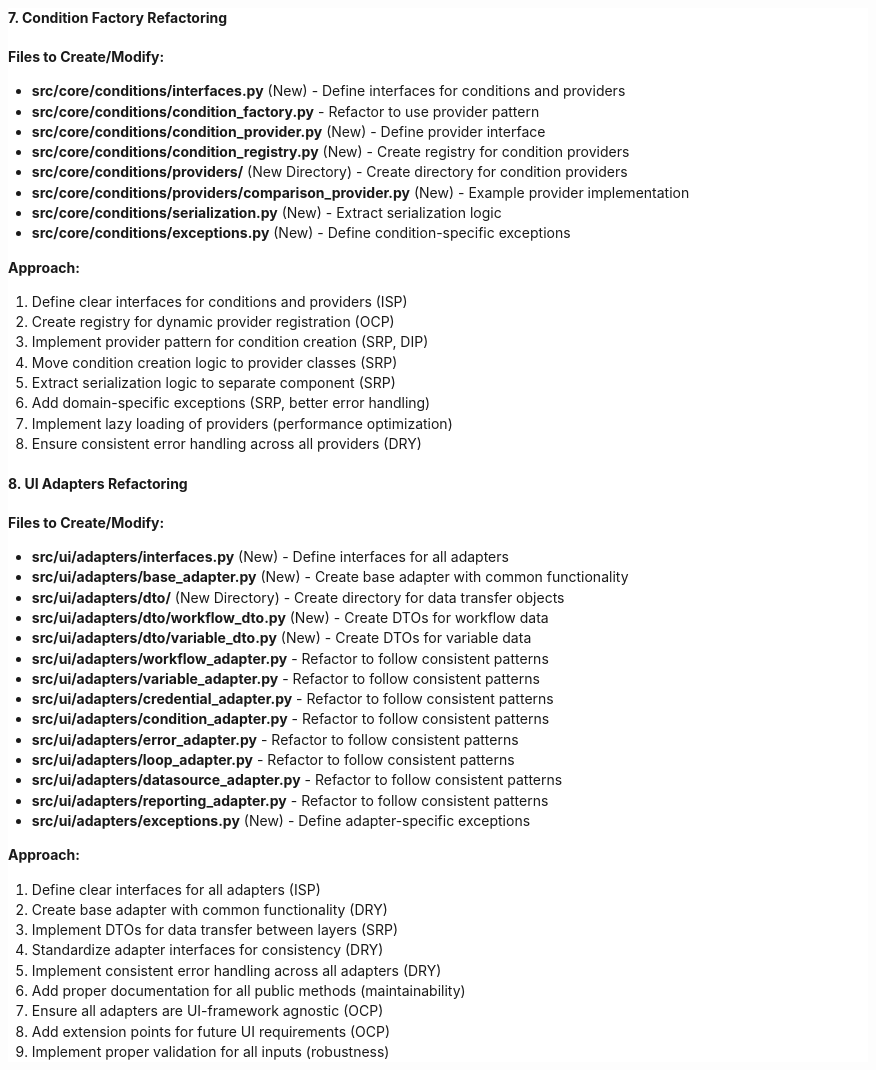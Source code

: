 #### 7. Condition Factory Refactoring

**Files to Create/Modify:**

-   **src/core/conditions/interfaces.py** (New) - Define interfaces for conditions and providers
-   **src/core/conditions/condition_factory.py** - Refactor to use provider pattern
-   **src/core/conditions/condition_provider.py** (New) - Define provider interface
-   **src/core/conditions/condition_registry.py** (New) - Create registry for condition providers
-   **src/core/conditions/providers/** (New Directory) - Create directory for condition providers
-   **src/core/conditions/providers/comparison_provider.py** (New) - Example provider implementation
-   **src/core/conditions/serialization.py** (New) - Extract serialization logic
-   **src/core/conditions/exceptions.py** (New) - Define condition-specific exceptions

**Approach:**

1. Define clear interfaces for conditions and providers (ISP)
2. Create registry for dynamic provider registration (OCP)
3. Implement provider pattern for condition creation (SRP, DIP)
4. Move condition creation logic to provider classes (SRP)
5. Extract serialization logic to separate component (SRP)
6. Add domain-specific exceptions (SRP, better error handling)
7. Implement lazy loading of providers (performance optimization)
8. Ensure consistent error handling across all providers (DRY)

#### 8. UI Adapters Refactoring

**Files to Create/Modify:**

-   **src/ui/adapters/interfaces.py** (New) - Define interfaces for all adapters
-   **src/ui/adapters/base_adapter.py** (New) - Create base adapter with common functionality
-   **src/ui/adapters/dto/** (New Directory) - Create directory for data transfer objects
-   **src/ui/adapters/dto/workflow_dto.py** (New) - Create DTOs for workflow data
-   **src/ui/adapters/dto/variable_dto.py** (New) - Create DTOs for variable data
-   **src/ui/adapters/workflow_adapter.py** - Refactor to follow consistent patterns
-   **src/ui/adapters/variable_adapter.py** - Refactor to follow consistent patterns
-   **src/ui/adapters/credential_adapter.py** - Refactor to follow consistent patterns
-   **src/ui/adapters/condition_adapter.py** - Refactor to follow consistent patterns
-   **src/ui/adapters/error_adapter.py** - Refactor to follow consistent patterns
-   **src/ui/adapters/loop_adapter.py** - Refactor to follow consistent patterns
-   **src/ui/adapters/datasource_adapter.py** - Refactor to follow consistent patterns
-   **src/ui/adapters/reporting_adapter.py** - Refactor to follow consistent patterns
-   **src/ui/adapters/exceptions.py** (New) - Define adapter-specific exceptions

**Approach:**

1. Define clear interfaces for all adapters (ISP)
2. Create base adapter with common functionality (DRY)
3. Implement DTOs for data transfer between layers (SRP)
4. Standardize adapter interfaces for consistency (DRY)
5. Implement consistent error handling across all adapters (DRY)
6. Add proper documentation for all public methods (maintainability)
7. Ensure all adapters are UI-framework agnostic (OCP)
8. Add extension points for future UI requirements (OCP)
9. Implement proper validation for all inputs (robustness)
